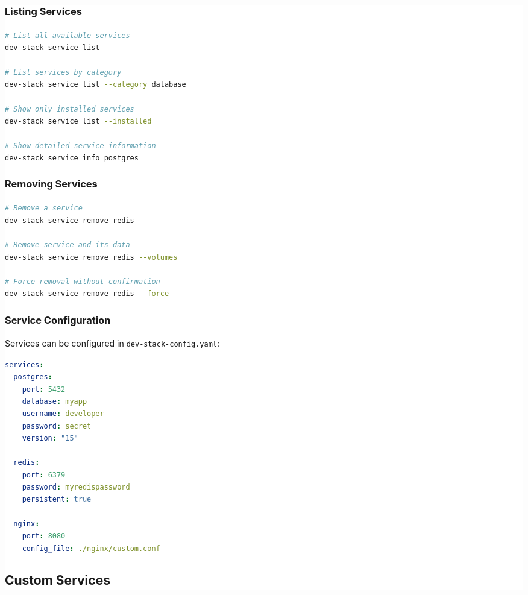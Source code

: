 ### Listing Services

```bash
# List all available services
dev-stack service list

# List services by category
dev-stack service list --category database

# Show only installed services
dev-stack service list --installed

# Show detailed service information
dev-stack service info postgres
```

### Removing Services

```bash
# Remove a service
dev-stack service remove redis

# Remove service and its data
dev-stack service remove redis --volumes

# Force removal without confirmation
dev-stack service remove redis --force
```

### Service Configuration

Services can be configured in `dev-stack-config.yaml`:

```yaml
services:
  postgres:
    port: 5432
    database: myapp
    username: developer
    password: secret
    version: "15"
    
  redis:
    port: 6379
    password: myredispassword
    persistent: true
    
  nginx:
    port: 8080
    config_file: ./nginx/custom.conf
```

## Custom Services
